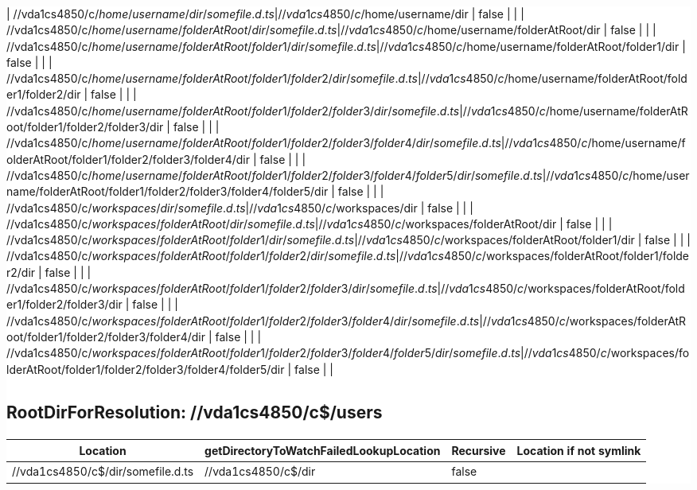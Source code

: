 | //vda1cs4850/c$/home/username/dir/somefile.d.ts                                                             | //vda1cs4850/c$/home/username/dir                                                                           | false     |                                                                                                             |
| //vda1cs4850/c$/home/username/folderAtRoot/dir/somefile.d.ts                                                | //vda1cs4850/c$/home/username/folderAtRoot/dir                                                              | false     |                                                                                                             |
| //vda1cs4850/c$/home/username/folderAtRoot/folder1/dir/somefile.d.ts                                        | //vda1cs4850/c$/home/username/folderAtRoot/folder1/dir                                                      | false     |                                                                                                             |
| //vda1cs4850/c$/home/username/folderAtRoot/folder1/folder2/dir/somefile.d.ts                                | //vda1cs4850/c$/home/username/folderAtRoot/folder1/folder2/dir                                              | false     |                                                                                                             |
| //vda1cs4850/c$/home/username/folderAtRoot/folder1/folder2/folder3/dir/somefile.d.ts                        | //vda1cs4850/c$/home/username/folderAtRoot/folder1/folder2/folder3/dir                                      | false     |                                                                                                             |
| //vda1cs4850/c$/home/username/folderAtRoot/folder1/folder2/folder3/folder4/dir/somefile.d.ts                | //vda1cs4850/c$/home/username/folderAtRoot/folder1/folder2/folder3/folder4/dir                              | false     |                                                                                                             |
| //vda1cs4850/c$/home/username/folderAtRoot/folder1/folder2/folder3/folder4/folder5/dir/somefile.d.ts        | //vda1cs4850/c$/home/username/folderAtRoot/folder1/folder2/folder3/folder4/folder5/dir                      | false     |                                                                                                             |
| //vda1cs4850/c$/workspaces/dir/somefile.d.ts                                                                | //vda1cs4850/c$/workspaces/dir                                                                              | false     |                                                                                                             |
| //vda1cs4850/c$/workspaces/folderAtRoot/dir/somefile.d.ts                                                   | //vda1cs4850/c$/workspaces/folderAtRoot/dir                                                                 | false     |                                                                                                             |
| //vda1cs4850/c$/workspaces/folderAtRoot/folder1/dir/somefile.d.ts                                           | //vda1cs4850/c$/workspaces/folderAtRoot/folder1/dir                                                         | false     |                                                                                                             |
| //vda1cs4850/c$/workspaces/folderAtRoot/folder1/folder2/dir/somefile.d.ts                                   | //vda1cs4850/c$/workspaces/folderAtRoot/folder1/folder2/dir                                                 | false     |                                                                                                             |
| //vda1cs4850/c$/workspaces/folderAtRoot/folder1/folder2/folder3/dir/somefile.d.ts                           | //vda1cs4850/c$/workspaces/folderAtRoot/folder1/folder2/folder3/dir                                         | false     |                                                                                                             |
| //vda1cs4850/c$/workspaces/folderAtRoot/folder1/folder2/folder3/folder4/dir/somefile.d.ts                   | //vda1cs4850/c$/workspaces/folderAtRoot/folder1/folder2/folder3/folder4/dir                                 | false     |                                                                                                             |
| //vda1cs4850/c$/workspaces/folderAtRoot/folder1/folder2/folder3/folder4/folder5/dir/somefile.d.ts           | //vda1cs4850/c$/workspaces/folderAtRoot/folder1/folder2/folder3/folder4/folder5/dir                         | false     |                                                                                                             |

## RootDirForResolution: //vda1cs4850/c$/users

| Location                                                                                                    | getDirectoryToWatchFailedLookupLocation                                                                     | Recursive | Location if not symlink                                                                                     |
| ----------------------------------------------------------------------------------------------------------- | ----------------------------------------------------------------------------------------------------------- | --------- | ----------------------------------------------------------------------------------------------------------- |
| //vda1cs4850/c$/dir/somefile.d.ts                                                                           | //vda1cs4850/c$/dir                                                                                         | false     |                                                                                                             |